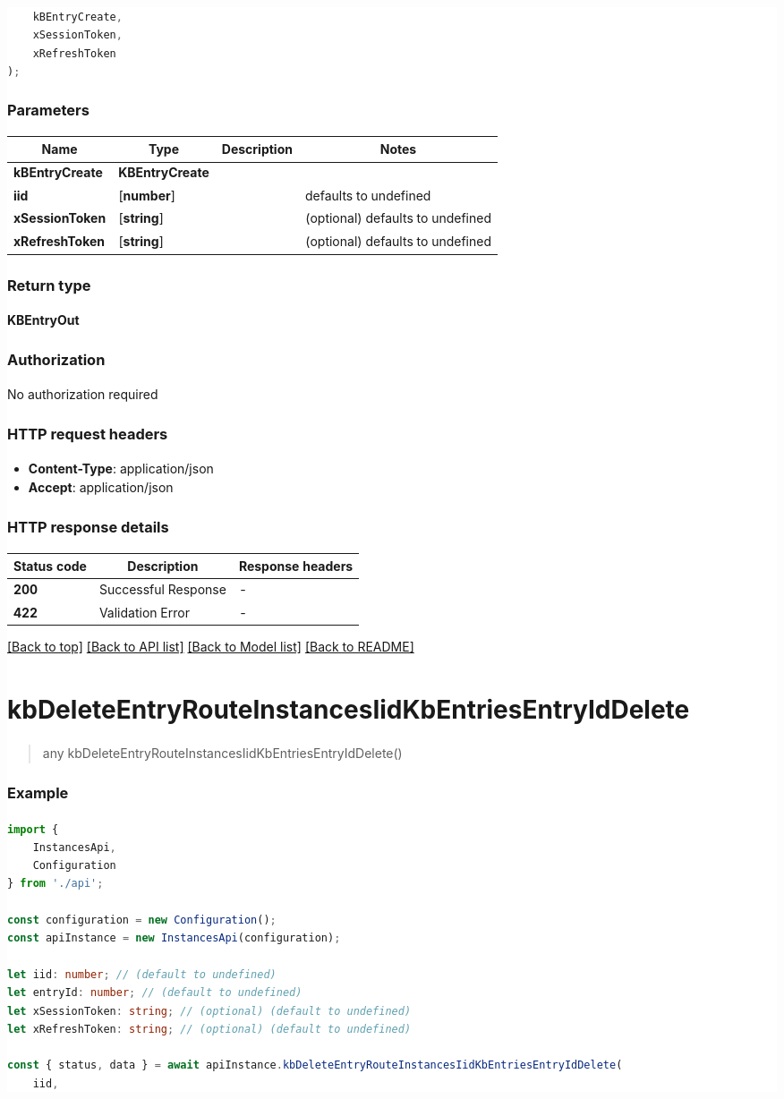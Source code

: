 ```typescript
    kBEntryCreate,
    xSessionToken,
    xRefreshToken
);
```

### Parameters

|Name | Type | Description  | Notes|
|------------- | ------------- | ------------- | -------------|
| **kBEntryCreate** | **KBEntryCreate**|  | |
| **iid** | [**number**] |  | defaults to undefined|
| **xSessionToken** | [**string**] |  | (optional) defaults to undefined|
| **xRefreshToken** | [**string**] |  | (optional) defaults to undefined|


### Return type

**KBEntryOut**

### Authorization

No authorization required

### HTTP request headers

 - **Content-Type**: application/json
 - **Accept**: application/json


### HTTP response details
| Status code | Description | Response headers |
|-------------|-------------|------------------|
|**200** | Successful Response |  -  |
|**422** | Validation Error |  -  |

[[Back to top]](#) [[Back to API list]](../README.md#documentation-for-api-endpoints) [[Back to Model list]](../README.md#documentation-for-models) [[Back to README]](../README.md)

# **kbDeleteEntryRouteInstancesIidKbEntriesEntryIdDelete**
> any kbDeleteEntryRouteInstancesIidKbEntriesEntryIdDelete()


### Example

```typescript
import {
    InstancesApi,
    Configuration
} from './api';

const configuration = new Configuration();
const apiInstance = new InstancesApi(configuration);

let iid: number; // (default to undefined)
let entryId: number; // (default to undefined)
let xSessionToken: string; // (optional) (default to undefined)
let xRefreshToken: string; // (optional) (default to undefined)

const { status, data } = await apiInstance.kbDeleteEntryRouteInstancesIidKbEntriesEntryIdDelete(
    iid,
```